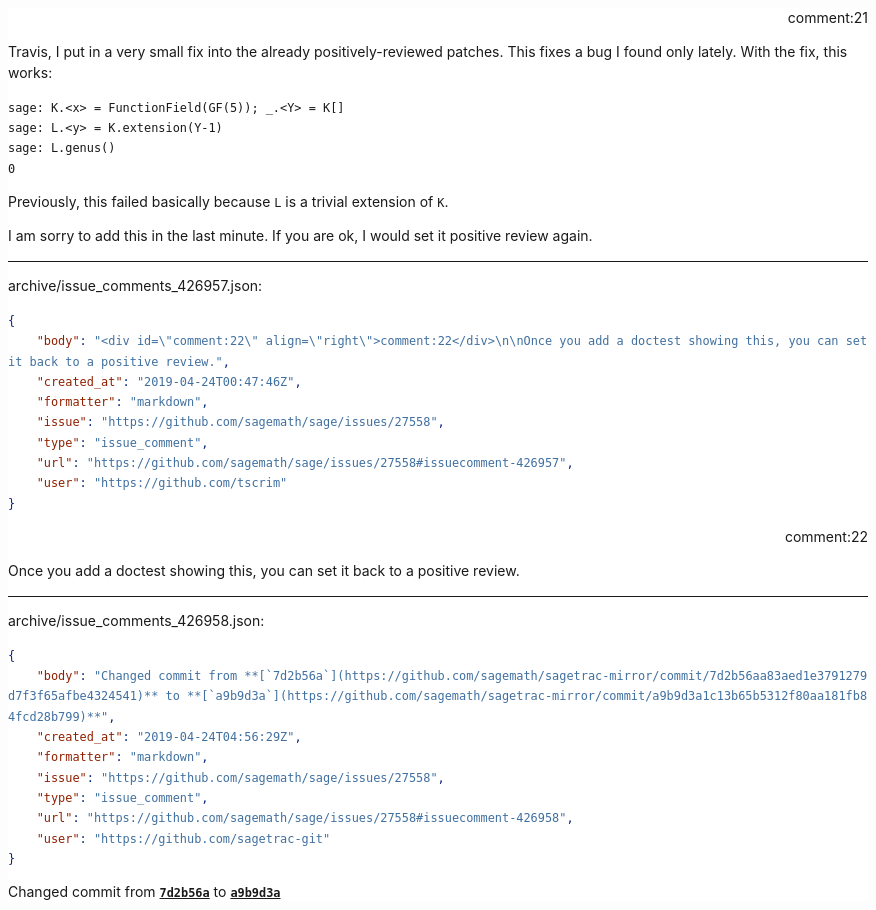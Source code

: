 <div id="comment:21" align="right">comment:21</div>

Travis, I put in a very small fix into the already positively-reviewed patches. This fixes a bug I found only lately. With the fix, this works:

```
sage: K.<x> = FunctionField(GF(5)); _.<Y> = K[]
sage: L.<y> = K.extension(Y-1)
sage: L.genus()
0
```

Previously, this failed basically because `L` is a trivial extension of `K`.

I am sorry to add this in the last minute. If you are ok, I would set it positive review again.



---

archive/issue_comments_426957.json:
```json
{
    "body": "<div id=\"comment:22\" align=\"right\">comment:22</div>\n\nOnce you add a doctest showing this, you can set it back to a positive review.",
    "created_at": "2019-04-24T00:47:46Z",
    "formatter": "markdown",
    "issue": "https://github.com/sagemath/sage/issues/27558",
    "type": "issue_comment",
    "url": "https://github.com/sagemath/sage/issues/27558#issuecomment-426957",
    "user": "https://github.com/tscrim"
}
```

<div id="comment:22" align="right">comment:22</div>

Once you add a doctest showing this, you can set it back to a positive review.



---

archive/issue_comments_426958.json:
```json
{
    "body": "Changed commit from **[`7d2b56a`](https://github.com/sagemath/sagetrac-mirror/commit/7d2b56aa83aed1e3791279d7f3f65afbe4324541)** to **[`a9b9d3a`](https://github.com/sagemath/sagetrac-mirror/commit/a9b9d3a1c13b65b5312f80aa181fb84fcd28b799)**",
    "created_at": "2019-04-24T04:56:29Z",
    "formatter": "markdown",
    "issue": "https://github.com/sagemath/sage/issues/27558",
    "type": "issue_comment",
    "url": "https://github.com/sagemath/sage/issues/27558#issuecomment-426958",
    "user": "https://github.com/sagetrac-git"
}
```

Changed commit from **[`7d2b56a`](https://github.com/sagemath/sagetrac-mirror/commit/7d2b56aa83aed1e3791279d7f3f65afbe4324541)** to **[`a9b9d3a`](https://github.com/sagemath/sagetrac-mirror/commit/a9b9d3a1c13b65b5312f80aa181fb84fcd28b799)**
